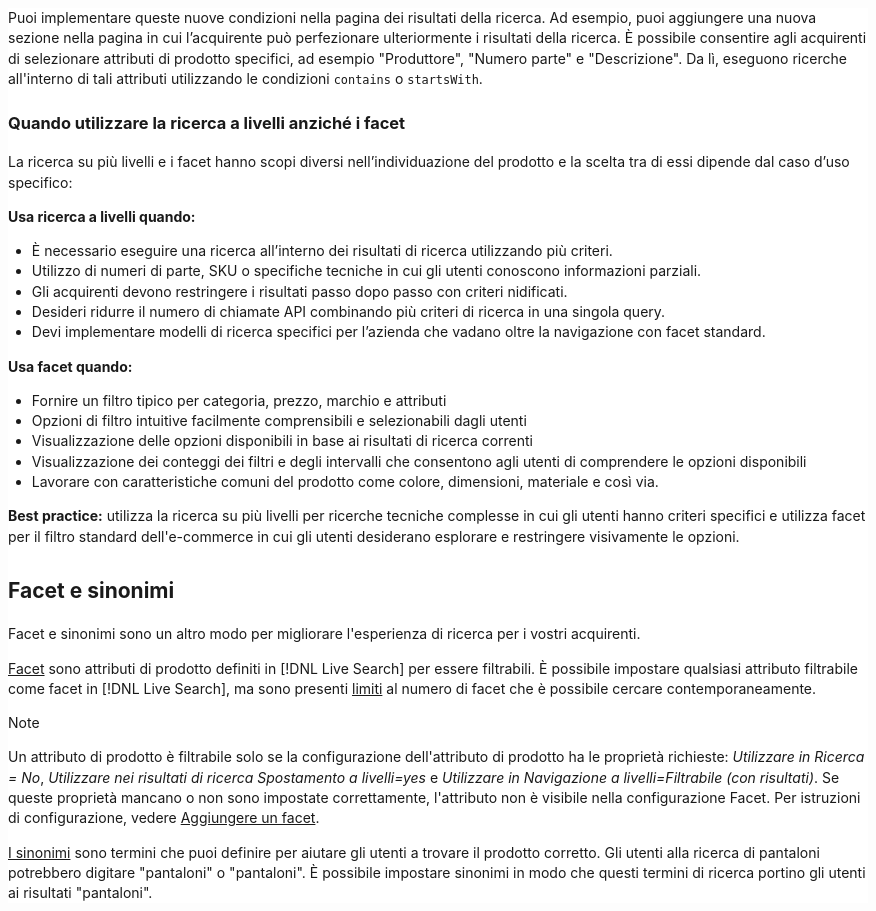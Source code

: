    Puoi implementare queste nuove condizioni nella pagina dei risultati della ricerca. Ad esempio, puoi aggiungere una nuova sezione nella pagina in cui l’acquirente può perfezionare ulteriormente i risultati della ricerca. È possibile consentire agli acquirenti di selezionare attributi di prodotto specifici, ad esempio &quot;Produttore&quot;, &quot;Numero parte&quot; e &quot;Descrizione&quot;. Da lì, eseguono ricerche all&#39;interno di tali attributi utilizzando le condizioni `contains` o `startsWith`.

### Quando utilizzare la ricerca a livelli anziché i facet

La ricerca su più livelli e i facet hanno scopi diversi nell’individuazione del prodotto e la scelta tra di essi dipende dal caso d’uso specifico:

**Usa ricerca a livelli quando:**

- È necessario eseguire una ricerca all’interno dei risultati di ricerca utilizzando più criteri.
- Utilizzo di numeri di parte, SKU o specifiche tecniche in cui gli utenti conoscono informazioni parziali.
- Gli acquirenti devono restringere i risultati passo dopo passo con criteri nidificati.
- Desideri ridurre il numero di chiamate API combinando più criteri di ricerca in una singola query.
- Devi implementare modelli di ricerca specifici per l’azienda che vadano oltre la navigazione con facet standard.

**Usa facet quando:**

- Fornire un filtro tipico per categoria, prezzo, marchio e attributi
- Opzioni di filtro intuitive facilmente comprensibili e selezionabili dagli utenti
- Visualizzazione delle opzioni disponibili in base ai risultati di ricerca correnti
- Visualizzazione dei conteggi dei filtri e degli intervalli che consentono agli utenti di comprendere le opzioni disponibili
- Lavorare con caratteristiche comuni del prodotto come colore, dimensioni, materiale e così via.

**Best practice:** utilizza la ricerca su più livelli per ricerche tecniche complesse in cui gli utenti hanno criteri specifici e utilizza facet per il filtro standard dell&#39;e-commerce in cui gli utenti desiderano esplorare e restringere visivamente le opzioni.

## Facet e sinonimi

Facet e sinonimi sono un altro modo per migliorare l&#39;esperienza di ricerca per i vostri acquirenti.

[Facet](facets.md) sono attributi di prodotto definiti in [!DNL Live Search] per essere filtrabili. È possibile impostare qualsiasi attributo filtrabile come facet in [!DNL Live Search], ma sono presenti [limiti](boundaries-limits.md) al numero di facet che è possibile cercare contemporaneamente.

>[!NOTE]
>
>Un attributo di prodotto è filtrabile solo se la configurazione dell&#39;attributo di prodotto ha le proprietà richieste: *Utilizzare in Ricerca = No*, *Utilizzare nei risultati di ricerca Spostamento a livelli=yes* e *Utilizzare in Navigazione a livelli=Filtrabile (con risultati)*. Se queste proprietà mancano o non sono impostate correttamente, l&#39;attributo non è visibile nella configurazione Facet. Per istruzioni di configurazione, vedere [Aggiungere un facet](facets-add.md#add-a-facet).

[I sinonimi](synonyms.md) sono termini che puoi definire per aiutare gli utenti a trovare il prodotto corretto. Gli utenti alla ricerca di pantaloni potrebbero digitare &quot;pantaloni&quot; o &quot;pantaloni&quot;. È possibile impostare sinonimi in modo che questi termini di ricerca portino gli utenti ai risultati &quot;pantaloni&quot;.
